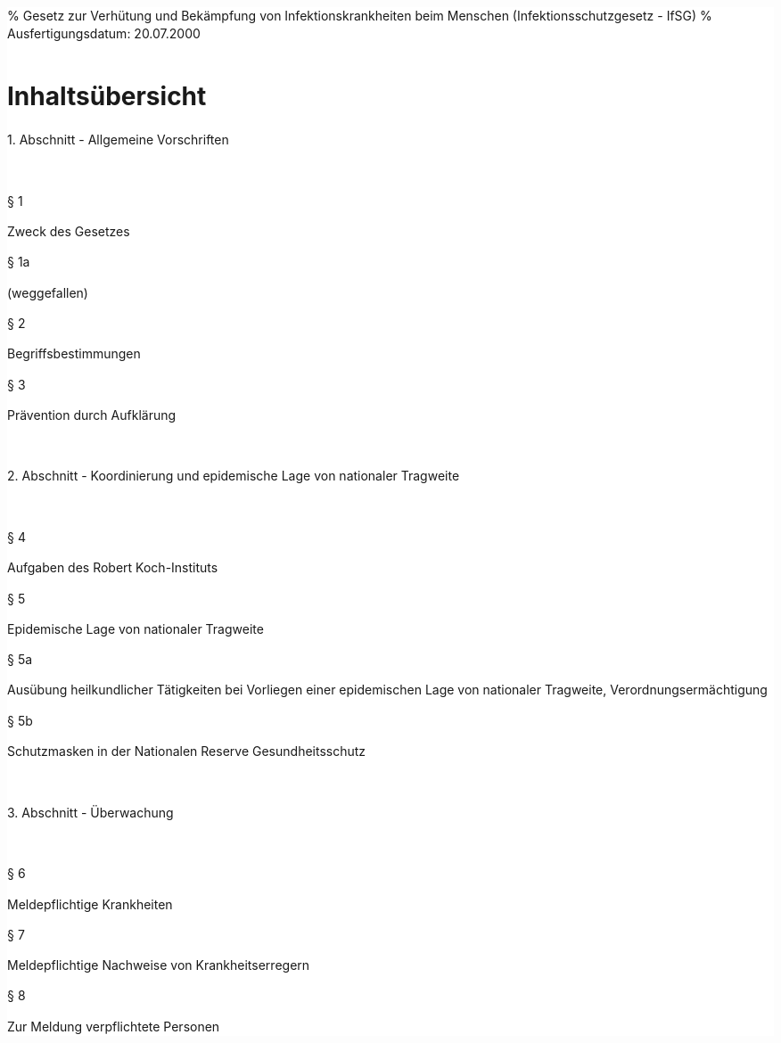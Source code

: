 % Gesetz zur Verhütung und Bekämpfung von Infektionskrankheiten beim Menschen  (Infektionsschutzgesetz - IfSG)
% Ausfertigungsdatum: 20.07.2000
 
# Inhaltsübersicht

1\. Abschnitt - Allgemeine Vorschriften

 

§ 1

Zweck des Gesetzes

§ 1a

(weggefallen)

§ 2

Begriffsbestimmungen

§ 3

Prävention durch Aufklärung

 

2\. Abschnitt - Koordinierung und epidemische Lage von nationaler Tragweite

 

§ 4

Aufgaben des Robert Koch-Instituts

§ 5

Epidemische Lage von nationaler Tragweite

§ 5a

Ausübung heilkundlicher Tätigkeiten bei Vorliegen einer epidemischen Lage von nationaler Tragweite, Verordnungsermächtigung

§ 5b

Schutzmasken in der Nationalen Reserve Gesundheitsschutz

 

3\. Abschnitt - Überwachung

 

§ 6

Meldepflichtige Krankheiten

§ 7

Meldepflichtige Nachweise von Krankheitserregern

§ 8

Zur Meldung verpflichtete Personen
